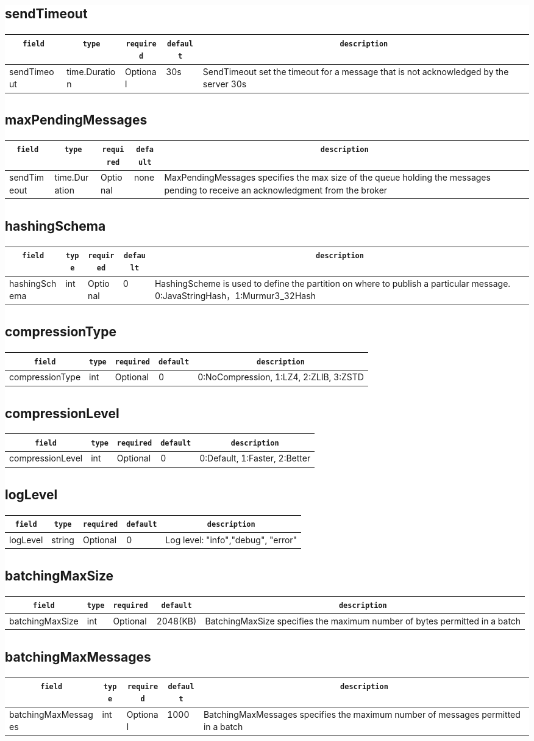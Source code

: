 ## sendTimeout

|    `field`   |    `type`    |  `required`  |  `default`  |  `description`  |
| ---------- | ----------- | ----------- | --------- | -------- |
| sendTimeout| time.Duration|    Optional    |   30s | SendTimeout set the timeout for a message that is not acknowledged by the server 30s |

## maxPendingMessages

|    `field`   |    `type`    |  `required`  |  `default`  |  `description`  |
| ---------- | ----------- | ----------- | --------- | -------- |
| sendTimeout| time.Duration|    Optional    |  none | MaxPendingMessages specifies the max size of the queue holding the messages pending to receive an acknowledgment from the broker |

## hashingSchema

|    `field`   |    `type`    |  `required`  |  `default`  |  `description`  |
| ---------- | ----------- | ----------- | --------- | -------- |
| hashingSchema| int|    Optional    |  0 |HashingScheme is used to define the partition on where to publish a particular message. 0:JavaStringHash，1:Murmur3_32Hash |

## compressionType

|    `field`   |    `type`    |  `required`  |  `default`  |  `description`  |
| ---------- | ----------- | ----------- | --------- | -------- |
| compressionType | int|    Optional    |   0 | 0:NoCompression, 1:LZ4, 2:ZLIB, 3:ZSTD |

## compressionLevel

|    `field`   |    `type`    |  `required`  |  `default`  |  `description`  |
| ---------- | ----------- | ----------- | --------- | -------- |
| compressionLevel | int|    Optional    |   0 | 0:Default, 1:Faster, 2:Better |

## logLevel

|    `field`   |    `type`    |  `required`  |  `default`  |  `description`  |
| ---------- | ----------- | ----------- | --------- | -------- |
| logLevel| string  |    Optional    |   0 | Log level: "info","debug", "error" |

## batchingMaxSize

|    `field`   |    `type`    |  `required`  |  `default`  |  `description`  |
| ---------- | ----------- | ----------- | --------- | -------- |
| batchingMaxSize| int  |    Optional    |   2048(KB)  | BatchingMaxSize specifies the maximum number of bytes permitted in a batch |

## batchingMaxMessages

|    `field`   |    `type`    |  `required`  |  `default`  |  `description`  |
| ---------- | ----------- | ----------- | --------- | -------- |
| batchingMaxMessages| int  |    Optional    |   1000  |BatchingMaxMessages specifies the maximum number of messages permitted in a batch |

